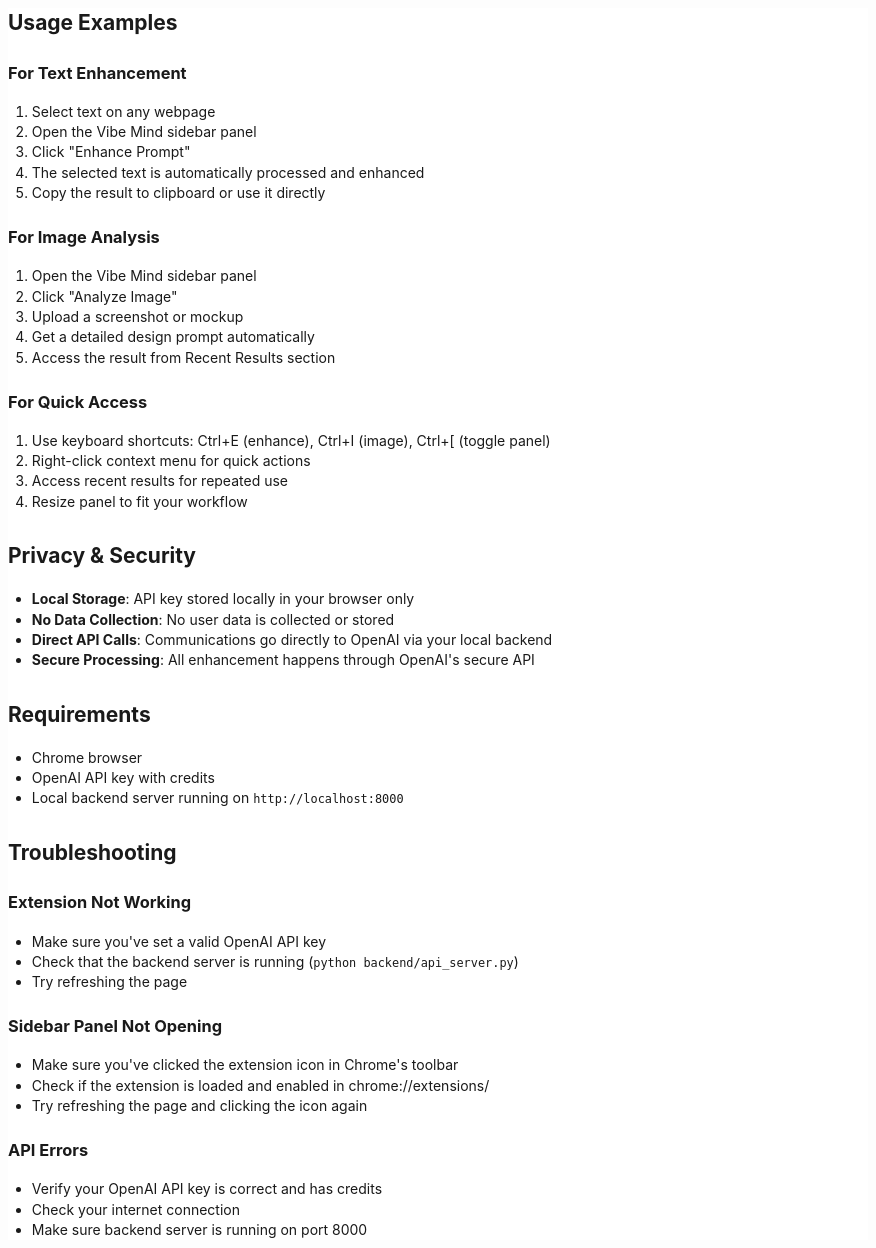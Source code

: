 ## Usage Examples

### For Text Enhancement
1. Select text on any webpage
2. Open the Vibe Mind sidebar panel
3. Click "Enhance Prompt" 
4. The selected text is automatically processed and enhanced
5. Copy the result to clipboard or use it directly

### For Image Analysis
1. Open the Vibe Mind sidebar panel
2. Click "Analyze Image"
3. Upload a screenshot or mockup
4. Get a detailed design prompt automatically
5. Access the result from Recent Results section

### For Quick Access
1. Use keyboard shortcuts: Ctrl+E (enhance), Ctrl+I (image), Ctrl+[ (toggle panel)
2. Right-click context menu for quick actions
3. Access recent results for repeated use
4. Resize panel to fit your workflow

## Privacy & Security

- **Local Storage**: API key stored locally in your browser only
- **No Data Collection**: No user data is collected or stored
- **Direct API Calls**: Communications go directly to OpenAI via your local backend
- **Secure Processing**: All enhancement happens through OpenAI's secure API

## Requirements

- Chrome browser
- OpenAI API key with credits
- Local backend server running on `http://localhost:8000`

## Troubleshooting

### Extension Not Working
- Make sure you've set a valid OpenAI API key
- Check that the backend server is running (`python backend/api_server.py`)
- Try refreshing the page

### Sidebar Panel Not Opening
- Make sure you've clicked the extension icon in Chrome's toolbar
- Check if the extension is loaded and enabled in chrome://extensions/
- Try refreshing the page and clicking the icon again

### API Errors
- Verify your OpenAI API key is correct and has credits
- Check your internet connection
- Make sure backend server is running on port 8000
